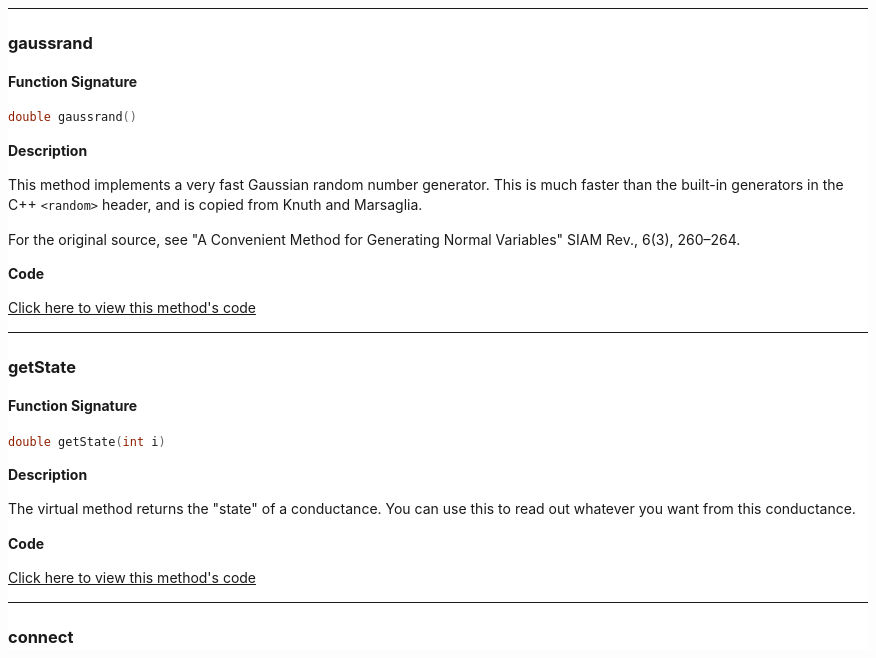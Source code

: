 -------



### gaussrand

**Function Signature**

```C++
double gaussrand() 
```

**Description**


This method implements a very fast Gaussian random
number generator. This is much faster than the 
built-in generators in the C++ `<random>` header, and
is copied from Knuth and Marsaglia.

For the original source, see
"A Convenient Method for Generating Normal Variables"
SIAM Rev., 6(3), 260–264.



 **Code**

[Click here to view this method's code](https://github.com/sg-s/xolotl/blob/master/c++/conductance.hpp#L425)

-------



### getState

**Function Signature**

```C++
double getState(int i) 
```

**Description**


The virtual method returns the "state" of a conductance.
You can use this to read out whatever you want from
this conductance. 




 **Code**

[Click here to view this method's code](https://github.com/sg-s/xolotl/blob/master/c++/conductance.hpp#L456)

-------



### connect
